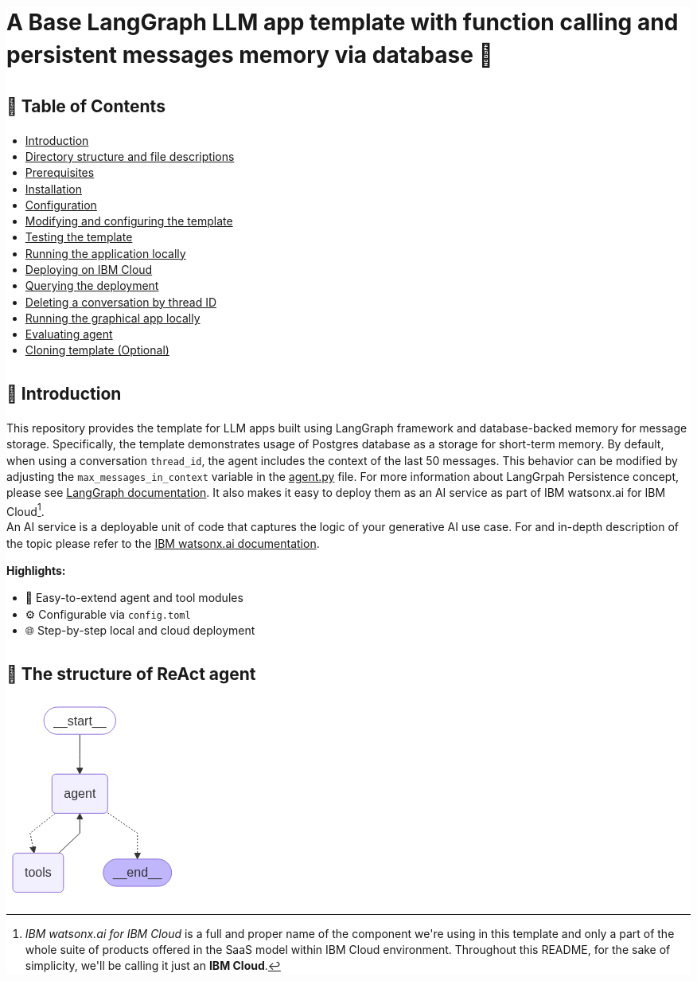 # A Base LangGraph LLM app template with function calling and persistent messages memory via database 🚀

## 📖 Table of Contents
* [Introduction](#-introduction)  
* [Directory structure and file descriptions](#-directory-structure-and-file-descriptions)  
* [Prerequisites](#-prerequisites)  
* [Installation](#-installation)
* [Configuration](#-configuration)  
* [Modifying and configuring the template](#-modifying-and-configuring-the-template)  
* [Testing the template](#-testing-the-template)  
* [Running the application locally](#-running-the-application-locally)  
* [Deploying on IBM Cloud](#-deploying-on-ibm-cloud-)  
* [Querying the deployment](#-querying-the-deployment)  
* [Deleting a conversation by thread ID](#-deleting-a-conversation-by-thread-ID)
* [Running the graphical app locally](#-running-the-graphical-app-locally) 
* [Evaluating agent](#-evaluating-agent)
* [Cloning template (Optional)](#-cloning-template-optional)    


## 🤔 Introduction  

This repository provides the template for LLM apps built using LangGraph framework and database-backed memory for message storage. Specifically, the template demonstrates usage of Postgres database as a storage for short-term memory. By default, when using a conversation `thread_id`, the agent includes the context of the last 50 messages. This behavior can be modified by adjusting the `max_messages_in_context` variable in the [agent.py](src/langgraph_react_with_database_memory/agent.py) file. For more information about LangGrpah Persistence concept, please see [LangGraph documentation](https://langchain-ai.github.io/langgraph/concepts/persistence/). It also makes it easy to deploy them as an AI service as part of IBM watsonx.ai for IBM Cloud[^1].  
An AI service is a deployable unit of code that captures the logic of your generative AI use case. For and in-depth description of the topic please refer to the [IBM watsonx.ai documentation](https://dataplatform.cloud.ibm.com/docs/content/wsj/analyze-data/ai-services-templates.html?context=wx&audience=wdp). 

[^1]: _IBM watsonx.ai for IBM Cloud_ is a full and proper name of the component we're using in this template and only a part of the whole suite of products offered in the SaaS model within IBM Cloud environment. Throughout this README, for the sake of simplicity, we'll be calling it just an **IBM Cloud**.  

**Highlights:**

* 🚀 Easy-to-extend agent and tool modules
* ⚙️ Configurable via `config.toml`
* 🌐 Step-by-step local and cloud deployment 


## 🤖 The structure of ReAct agent

![alt text](react_agent_with_database_memory.png "LangGraph ReAct Agent")
